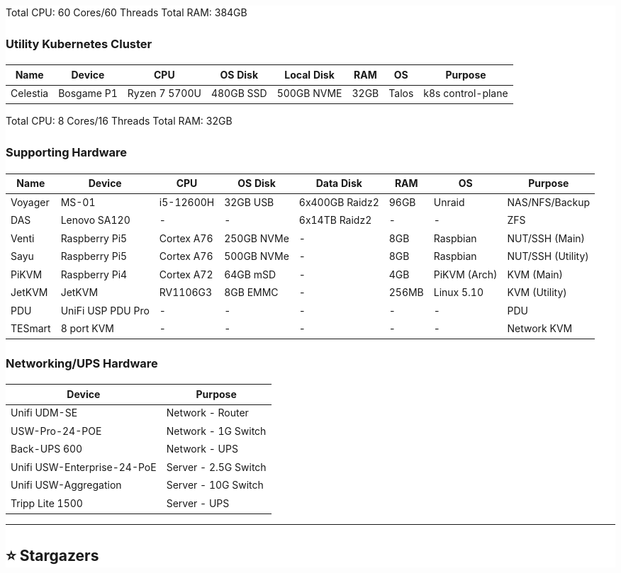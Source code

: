Total CPU: 60 Cores/60 Threads
Total RAM: 384GB

### Utility Kubernetes Cluster

| Name     | Device     | CPU           | OS Disk   | Local Disk | RAM  | OS    | Purpose           |
|----------|------------|---------------|-----------|------------|------|-------|-------------------|
| Celestia | Bosgame P1 | Ryzen 7 5700U | 480GB SSD | 500GB NVME | 32GB | Talos | k8s control-plane |

Total CPU: 8 Cores/16 Threads
Total RAM: 32GB

### Supporting Hardware

| Name    | Device            | CPU        | OS Disk    | Data Disk      | RAM   | OS           | Purpose           |
|---------|-------------------|------------|------------|----------------|-------|--------------|-------------------|
| Voyager | MS-01             | i5-12600H  | 32GB USB   | 6x400GB Raidz2 | 96GB  | Unraid       | NAS/NFS/Backup    |
| DAS     | Lenovo SA120      | -          | -          | 6x14TB Raidz2  | -     | -            | ZFS               |
| Venti   | Raspberry Pi5     | Cortex A76 | 250GB NVMe | -              | 8GB   | Raspbian     | NUT/SSH (Main)    |
| Sayu    | Raspberry Pi5     | Cortex A76 | 500GB NVMe | -              | 8GB   | Raspbian     | NUT/SSH (Utility) |
| PiKVM   | Raspberry Pi4     | Cortex A72 | 64GB mSD   | -              | 4GB   | PiKVM (Arch) | KVM (Main)        |
| JetKVM  | JetKVM            | RV1106G3   | 8GB EMMC   | -              | 256MB | Linux 5.10   | KVM (Utility)     |
| PDU     | UniFi USP PDU Pro | -          | -          | -              | -     | -            | PDU               |
| TESmart | 8 port KVM        | -          | -          | -              | -     | -            | Network KVM       |

### Networking/UPS Hardware

| Device                      | Purpose              |
|-----------------------------|----------------------|
| Unifi UDM-SE                | Network - Router     |
| USW-Pro-24-POE              | Network - 1G Switch  |
| Back-UPS 600                | Network - UPS        |
| Unifi USW-Enterprise-24-PoE | Server - 2.5G Switch |
| Unifi USW-Aggregation       | Server - 10G Switch  |
| Tripp Lite 1500             | Server - UPS         |

---

## ⭐ Stargazers

<div align="center">
